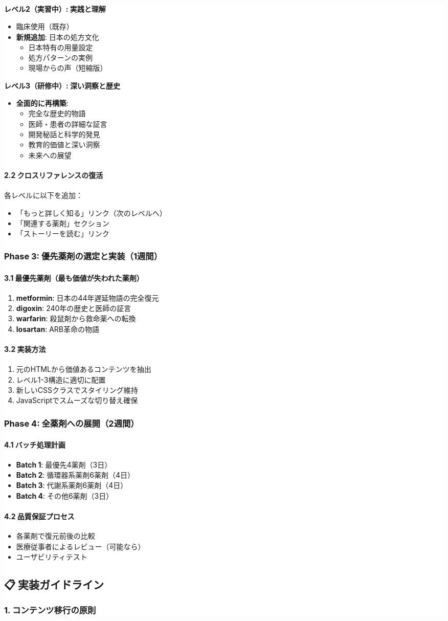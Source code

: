 **レベル2（実習中）: 実践と理解**
- 臨床使用（既存）
- **新規追加**: 日本の処方文化
  - 日本特有の用量設定
  - 処方パターンの実例
  - 現場からの声（短縮版）

**レベル3（研修中）: 深い洞察と歴史**
- **全面的に再構築**:
  - 完全な歴史的物語
  - 医師・患者の詳細な証言
  - 開発秘話と科学的発見
  - 教育的価値と深い洞察
  - 未来への展望

#### 2.2 クロスリファレンスの復活
各レベルに以下を追加：
- 「もっと詳しく知る」リンク（次のレベルへ）
- 「関連する薬剤」セクション
- 「ストーリーを読む」リンク

### Phase 3: 優先薬剤の選定と実装（1週間）

#### 3.1 最優先薬剤（最も価値が失われた薬剤）
1. **metformin**: 日本の44年遅延物語の完全復元
2. **digoxin**: 240年の歴史と医師の証言
3. **warfarin**: 殺鼠剤から救命薬への転換
4. **losartan**: ARB革命の物語

#### 3.2 実装方法
1. 元のHTMLから価値あるコンテンツを抽出
2. レベル1-3構造に適切に配置
3. 新しいCSSクラスでスタイリング維持
4. JavaScriptでスムーズな切り替え確保

### Phase 4: 全薬剤への展開（2週間）

#### 4.1 バッチ処理計画
- **Batch 1**: 最優先4薬剤（3日）
- **Batch 2**: 循環器系薬剤6薬剤（4日）
- **Batch 3**: 代謝系薬剤6薬剤（4日）
- **Batch 4**: その他6薬剤（3日）

#### 4.2 品質保証プロセス
- 各薬剤で復元前後の比較
- 医療従事者によるレビュー（可能なら）
- ユーザビリティテスト

## 📋 実装ガイドライン

### 1. コンテンツ移行の原則
